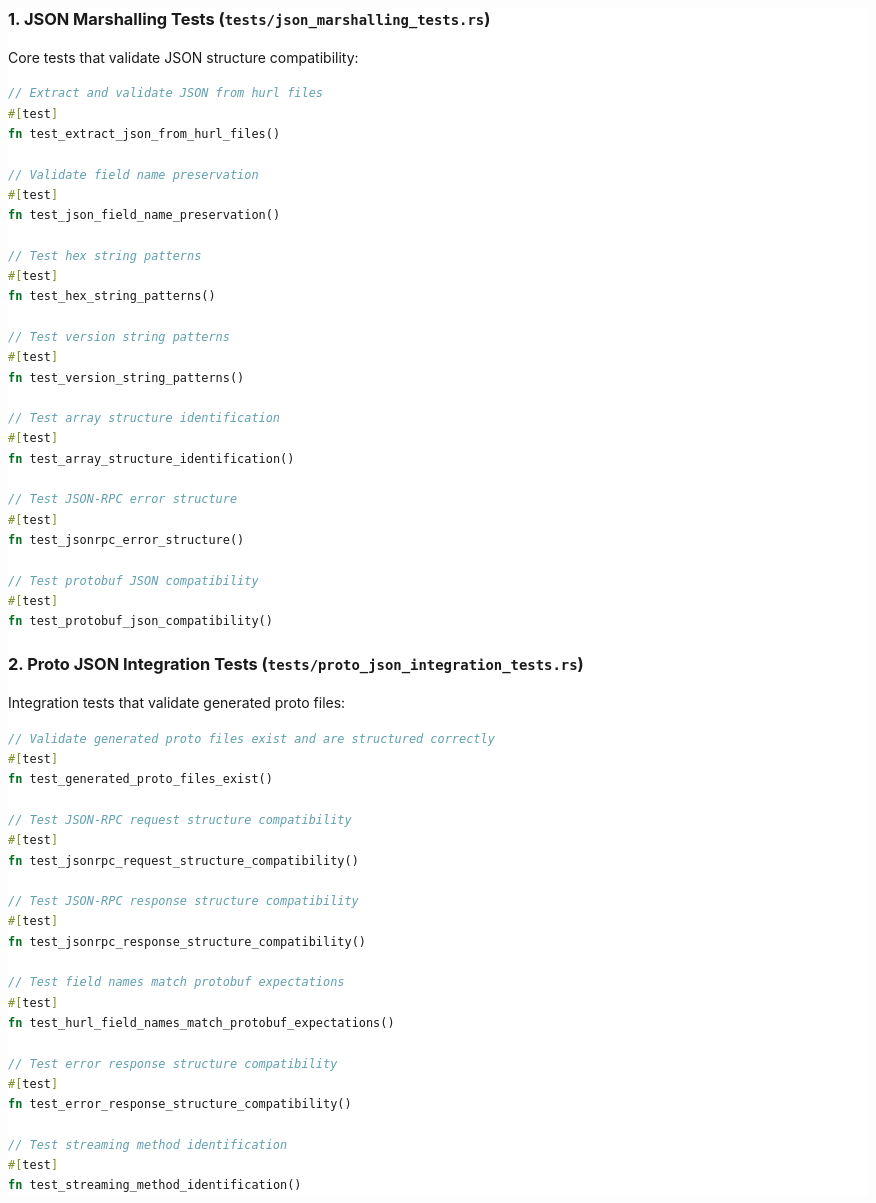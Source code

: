 ### 1. JSON Marshalling Tests (`tests/json_marshalling_tests.rs`)

Core tests that validate JSON structure compatibility:

```rust
// Extract and validate JSON from hurl files
#[test]
fn test_extract_json_from_hurl_files()

// Validate field name preservation
#[test] 
fn test_json_field_name_preservation()

// Test hex string patterns
#[test]
fn test_hex_string_patterns()

// Test version string patterns
#[test]
fn test_version_string_patterns()

// Test array structure identification
#[test]
fn test_array_structure_identification()

// Test JSON-RPC error structure
#[test]
fn test_jsonrpc_error_structure()

// Test protobuf JSON compatibility
#[test]
fn test_protobuf_json_compatibility()
```

### 2. Proto JSON Integration Tests (`tests/proto_json_integration_tests.rs`)

Integration tests that validate generated proto files:

```rust
// Validate generated proto files exist and are structured correctly
#[test]
fn test_generated_proto_files_exist()

// Test JSON-RPC request structure compatibility
#[test]
fn test_jsonrpc_request_structure_compatibility()

// Test JSON-RPC response structure compatibility  
#[test]
fn test_jsonrpc_response_structure_compatibility()

// Test field names match protobuf expectations
#[test]
fn test_hurl_field_names_match_protobuf_expectations()

// Test error response structure compatibility
#[test]
fn test_error_response_structure_compatibility()

// Test streaming method identification
#[test]
fn test_streaming_method_identification()

```